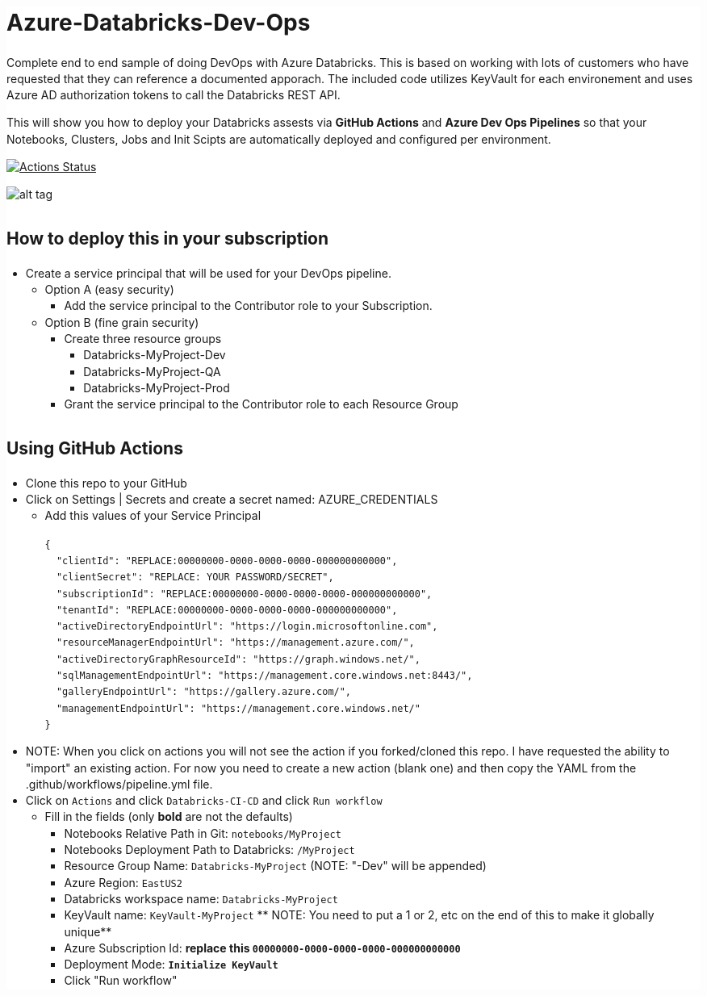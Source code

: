 # Azure-Databricks-Dev-Ops
Complete end to end sample of doing DevOps with Azure Databricks.  This is based on working with lots of customers who have requested that they can reference a documented apporach. The included code utilizes KeyVault for each environement and uses Azure AD authorization tokens to call the Databricks REST API.

This will show you how to deploy your Databricks assests via **GitHub Actions** and **Azure Dev Ops Pipelines** so that your Notebooks, Clusters, Jobs and Init Scipts are automatically deployed and configured per environment.

[![Actions Status](https://github.com/AdamPaternostro/Azure-Databricks-Dev-Ops/workflows/Databricks-CI-CD/badge.svg)](https://github.com/AdamPaternostro/Azure-Databricks-Dev-Ops/actions)

![alt tag](https://raw.githubusercontent.com/AdamPaternostro/Azure-Databricks-Dev-Ops/master/images/Databricks-Dev-Ops.gif)


## How to deploy this in your subscription
- Create a service principal that will be used for your DevOps pipeline.
   - Option A (easy security)
      - Add the service principal to the Contributor role to your Subscription.
   - Option B (fine grain security)
      - Create three resource groups
         - Databricks-MyProject-Dev
         - Databricks-MyProject-QA
         - Databricks-MyProject-Prod
      - Grant the service principal to the Contributor role to each Resource Group

## Using GitHub Actions
- Clone this repo to your GitHub 
- Click on Settings | Secrets and create a secret named: AZURE_CREDENTIALS
  - Add this values of your Service Principal 
    ```
    {
      "clientId": "REPLACE:00000000-0000-0000-0000-000000000000",
      "clientSecret": "REPLACE: YOUR PASSWORD/SECRET",
      "subscriptionId": "REPLACE:00000000-0000-0000-0000-000000000000",
      "tenantId": "REPLACE:00000000-0000-0000-0000-000000000000",
      "activeDirectoryEndpointUrl": "https://login.microsoftonline.com",
      "resourceManagerEndpointUrl": "https://management.azure.com/",
      "activeDirectoryGraphResourceId": "https://graph.windows.net/",
      "sqlManagementEndpointUrl": "https://management.core.windows.net:8443/",
      "galleryEndpointUrl": "https://gallery.azure.com/",
      "managementEndpointUrl": "https://management.core.windows.net/"
    }
    ```
- NOTE: When you click on actions you will not see the action if you forked/cloned this repo.  I have requested the ability to "import" an existing action.  For now you need to create a new action (blank one) and then copy the YAML from the .github/workflows/pipeline.yml file.  
- Click on ```Actions``` and click ```Databricks-CI-CD``` and click  ```Run workflow```
   - Fill in the fields (only **bold** are not the defaults)
      - Notebooks Relative Path in Git: ```notebooks/MyProject```
      - Notebooks Deployment Path to Databricks: ```/MyProject```
      - Resource Group Name: ```Databricks-MyProject``` (NOTE: "-Dev" will be appended)
      - Azure Region: ```EastUS2```
      - Databricks workspace name: ```Databricks-MyProject```
      - KeyVault name: ```KeyVault-MyProject``` ** NOTE: You need to put a 1 or 2, etc on the end of this to make it globally unique**
      - Azure Subscription Id: **replace this ```00000000-0000-0000-0000-000000000000```**
      - Deployment Mode: **```Initialize KeyVault```**
      - Click "Run workflow"
